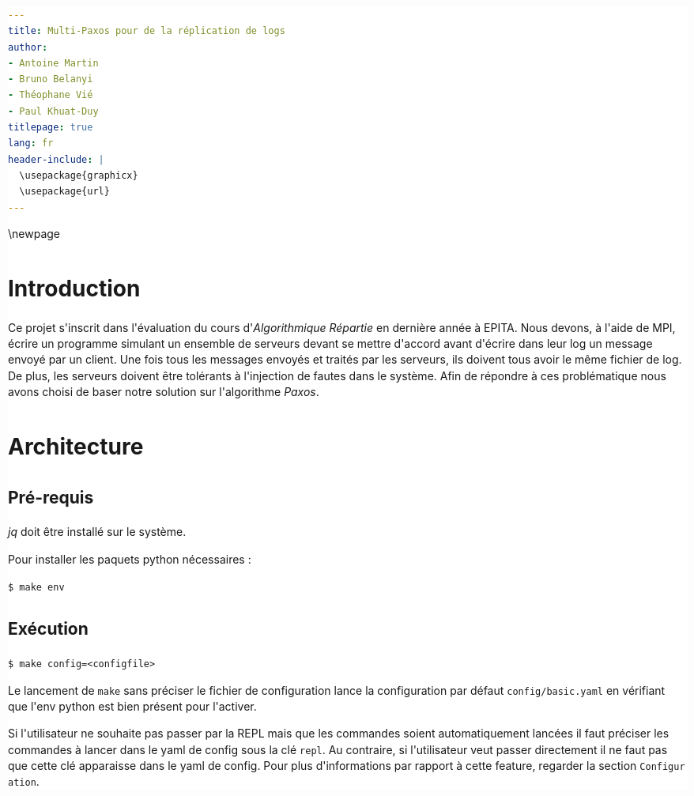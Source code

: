 ```yaml
---
title: Multi-Paxos pour de la réplication de logs
author:
- Antoine Martin
- Bruno Belanyi
- Théophane Vié
- Paul Khuat-Duy
titlepage: true
lang: fr
header-include: |
  \usepackage{graphicx}
  \usepackage{url}
---
```


\newpage

# Introduction

Ce projet s'inscrit dans l'évaluation du cours d'*Algorithmique Répartie* en
dernière année à EPITA. Nous devons, à l'aide de MPI, écrire un programme
simulant un ensemble de serveurs devant se mettre d'accord avant d'écrire dans
leur log un message envoyé par un client. Une fois tous les messages envoyés et
traités par les serveurs, ils doivent tous avoir le même fichier de log. De
plus, les serveurs doivent être tolérants à l'injection de fautes dans le
système. Afin de répondre à ces problématique nous avons choisi de baser notre
solution sur l'algorithme *Paxos*.

# Architecture

## Pré-requis

*jq* doit être installé sur le système.

Pour installer les paquets python nécessaires :

```shell
$ make env
```

## Exécution

```shell
$ make config=<configfile>
```

Le lancement de `make` sans préciser le fichier de configuration lance la
configuration par défaut `config/basic.yaml` en vérifiant que l'env python
est bien présent pour l'activer.

Si l'utilisateur ne souhaite pas passer par la REPL mais que les commandes
soient automatiquement lancées il faut préciser les commandes à lancer dans
le yaml de config sous la clé `repl`. Au contraire, si l'utilisateur veut
passer directement il ne faut pas que cette clé apparaisse dans le yaml de
config. Pour plus d'informations par rapport à cette feature, regarder la
section `Configuration`.
